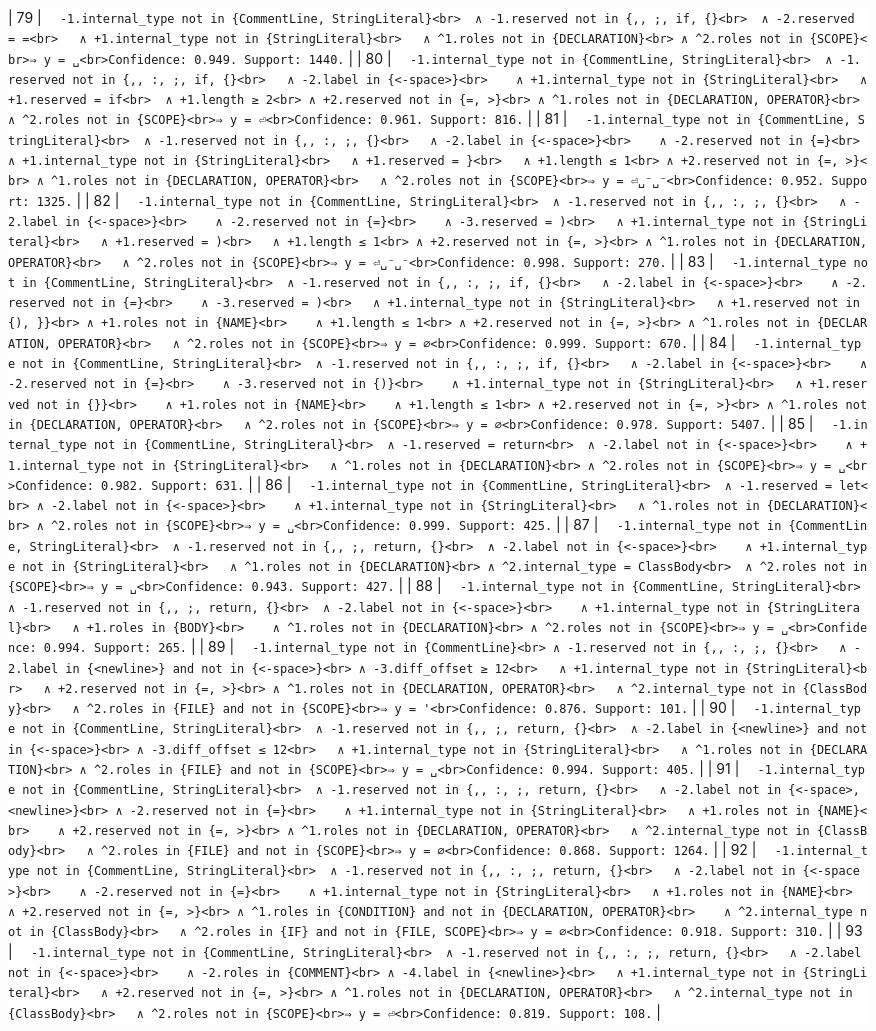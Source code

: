 | 79 | `  -1.internal_type not in {CommentLine, StringLiteral}<br>	∧ -1.reserved not in {,, ;, if, {}<br>	∧ -2.reserved = =<br>	∧ +1.internal_type not in {StringLiteral}<br>	∧ ^1.roles not in {DECLARATION}<br>	∧ ^2.roles not in {SCOPE}<br>⇒ y = ␣<br>Confidence: 0.949. Support: 1440.` |
| 80 | `  -1.internal_type not in {CommentLine, StringLiteral}<br>	∧ -1.reserved not in {,, :, ;, if, {}<br>	∧ -2.label in {<-space>}<br>	∧ +1.internal_type not in {StringLiteral}<br>	∧ +1.reserved = if<br>	∧ +1.length ≥ 2<br>	∧ +2.reserved not in {=, >}<br>	∧ ^1.roles not in {DECLARATION, OPERATOR}<br>	∧ ^2.roles not in {SCOPE}<br>⇒ y = ⏎<br>Confidence: 0.961. Support: 816.` |
| 81 | `  -1.internal_type not in {CommentLine, StringLiteral}<br>	∧ -1.reserved not in {,, :, ;, {}<br>	∧ -2.label in {<-space>}<br>	∧ -2.reserved not in {=}<br>	∧ +1.internal_type not in {StringLiteral}<br>	∧ +1.reserved = }<br>	∧ +1.length ≤ 1<br>	∧ +2.reserved not in {=, >}<br>	∧ ^1.roles not in {DECLARATION, OPERATOR}<br>	∧ ^2.roles not in {SCOPE}<br>⇒ y = ⏎␣⁻␣⁻<br>Confidence: 0.952. Support: 1325.` |
| 82 | `  -1.internal_type not in {CommentLine, StringLiteral}<br>	∧ -1.reserved not in {,, :, ;, {}<br>	∧ -2.label in {<-space>}<br>	∧ -2.reserved not in {=}<br>	∧ -3.reserved = )<br>	∧ +1.internal_type not in {StringLiteral}<br>	∧ +1.reserved = )<br>	∧ +1.length ≤ 1<br>	∧ +2.reserved not in {=, >}<br>	∧ ^1.roles not in {DECLARATION, OPERATOR}<br>	∧ ^2.roles not in {SCOPE}<br>⇒ y = ⏎␣⁻␣⁻<br>Confidence: 0.998. Support: 270.` |
| 83 | `  -1.internal_type not in {CommentLine, StringLiteral}<br>	∧ -1.reserved not in {,, :, ;, if, {}<br>	∧ -2.label in {<-space>}<br>	∧ -2.reserved not in {=}<br>	∧ -3.reserved = )<br>	∧ +1.internal_type not in {StringLiteral}<br>	∧ +1.reserved not in {), }}<br>	∧ +1.roles not in {NAME}<br>	∧ +1.length ≤ 1<br>	∧ +2.reserved not in {=, >}<br>	∧ ^1.roles not in {DECLARATION, OPERATOR}<br>	∧ ^2.roles not in {SCOPE}<br>⇒ y = ∅<br>Confidence: 0.999. Support: 670.` |
| 84 | `  -1.internal_type not in {CommentLine, StringLiteral}<br>	∧ -1.reserved not in {,, :, ;, if, {}<br>	∧ -2.label in {<-space>}<br>	∧ -2.reserved not in {=}<br>	∧ -3.reserved not in {)}<br>	∧ +1.internal_type not in {StringLiteral}<br>	∧ +1.reserved not in {}}<br>	∧ +1.roles not in {NAME}<br>	∧ +1.length ≤ 1<br>	∧ +2.reserved not in {=, >}<br>	∧ ^1.roles not in {DECLARATION, OPERATOR}<br>	∧ ^2.roles not in {SCOPE}<br>⇒ y = ∅<br>Confidence: 0.978. Support: 5407.` |
| 85 | `  -1.internal_type not in {CommentLine, StringLiteral}<br>	∧ -1.reserved = return<br>	∧ -2.label not in {<-space>}<br>	∧ +1.internal_type not in {StringLiteral}<br>	∧ ^1.roles not in {DECLARATION}<br>	∧ ^2.roles not in {SCOPE}<br>⇒ y = ␣<br>Confidence: 0.982. Support: 631.` |
| 86 | `  -1.internal_type not in {CommentLine, StringLiteral}<br>	∧ -1.reserved = let<br>	∧ -2.label not in {<-space>}<br>	∧ +1.internal_type not in {StringLiteral}<br>	∧ ^1.roles not in {DECLARATION}<br>	∧ ^2.roles not in {SCOPE}<br>⇒ y = ␣<br>Confidence: 0.999. Support: 425.` |
| 87 | `  -1.internal_type not in {CommentLine, StringLiteral}<br>	∧ -1.reserved not in {,, ;, return, {}<br>	∧ -2.label not in {<-space>}<br>	∧ +1.internal_type not in {StringLiteral}<br>	∧ ^1.roles not in {DECLARATION}<br>	∧ ^2.internal_type = ClassBody<br>	∧ ^2.roles not in {SCOPE}<br>⇒ y = ␣<br>Confidence: 0.943. Support: 427.` |
| 88 | `  -1.internal_type not in {CommentLine, StringLiteral}<br>	∧ -1.reserved not in {,, ;, return, {}<br>	∧ -2.label not in {<-space>}<br>	∧ +1.internal_type not in {StringLiteral}<br>	∧ +1.roles in {BODY}<br>	∧ ^1.roles not in {DECLARATION}<br>	∧ ^2.roles not in {SCOPE}<br>⇒ y = ␣<br>Confidence: 0.994. Support: 265.` |
| 89 | `  -1.internal_type not in {CommentLine}<br>	∧ -1.reserved not in {,, :, ;, {}<br>	∧ -2.label in {<newline>} and not in {<-space>}<br>	∧ -3.diff_offset ≥ 12<br>	∧ +1.internal_type not in {StringLiteral}<br>	∧ +2.reserved not in {=, >}<br>	∧ ^1.roles not in {DECLARATION, OPERATOR}<br>	∧ ^2.internal_type not in {ClassBody}<br>	∧ ^2.roles in {FILE} and not in {SCOPE}<br>⇒ y = '<br>Confidence: 0.876. Support: 101.` |
| 90 | `  -1.internal_type not in {CommentLine, StringLiteral}<br>	∧ -1.reserved not in {,, ;, return, {}<br>	∧ -2.label in {<newline>} and not in {<-space>}<br>	∧ -3.diff_offset ≤ 12<br>	∧ +1.internal_type not in {StringLiteral}<br>	∧ ^1.roles not in {DECLARATION}<br>	∧ ^2.roles in {FILE} and not in {SCOPE}<br>⇒ y = ␣<br>Confidence: 0.994. Support: 405.` |
| 91 | `  -1.internal_type not in {CommentLine, StringLiteral}<br>	∧ -1.reserved not in {,, :, ;, return, {}<br>	∧ -2.label not in {<-space>, <newline>}<br>	∧ -2.reserved not in {=}<br>	∧ +1.internal_type not in {StringLiteral}<br>	∧ +1.roles not in {NAME}<br>	∧ +2.reserved not in {=, >}<br>	∧ ^1.roles not in {DECLARATION, OPERATOR}<br>	∧ ^2.internal_type not in {ClassBody}<br>	∧ ^2.roles in {FILE} and not in {SCOPE}<br>⇒ y = ∅<br>Confidence: 0.868. Support: 1264.` |
| 92 | `  -1.internal_type not in {CommentLine, StringLiteral}<br>	∧ -1.reserved not in {,, :, ;, return, {}<br>	∧ -2.label not in {<-space>}<br>	∧ -2.reserved not in {=}<br>	∧ +1.internal_type not in {StringLiteral}<br>	∧ +1.roles not in {NAME}<br>	∧ +2.reserved not in {=, >}<br>	∧ ^1.roles in {CONDITION} and not in {DECLARATION, OPERATOR}<br>	∧ ^2.internal_type not in {ClassBody}<br>	∧ ^2.roles in {IF} and not in {FILE, SCOPE}<br>⇒ y = ∅<br>Confidence: 0.918. Support: 310.` |
| 93 | `  -1.internal_type not in {CommentLine, StringLiteral}<br>	∧ -1.reserved not in {,, :, ;, return, {}<br>	∧ -2.label not in {<-space>}<br>	∧ -2.roles in {COMMENT}<br>	∧ -4.label in {<newline>}<br>	∧ +1.internal_type not in {StringLiteral}<br>	∧ +2.reserved not in {=, >}<br>	∧ ^1.roles not in {DECLARATION, OPERATOR}<br>	∧ ^2.internal_type not in {ClassBody}<br>	∧ ^2.roles not in {SCOPE}<br>⇒ y = ⏎<br>Confidence: 0.819. Support: 108.` |